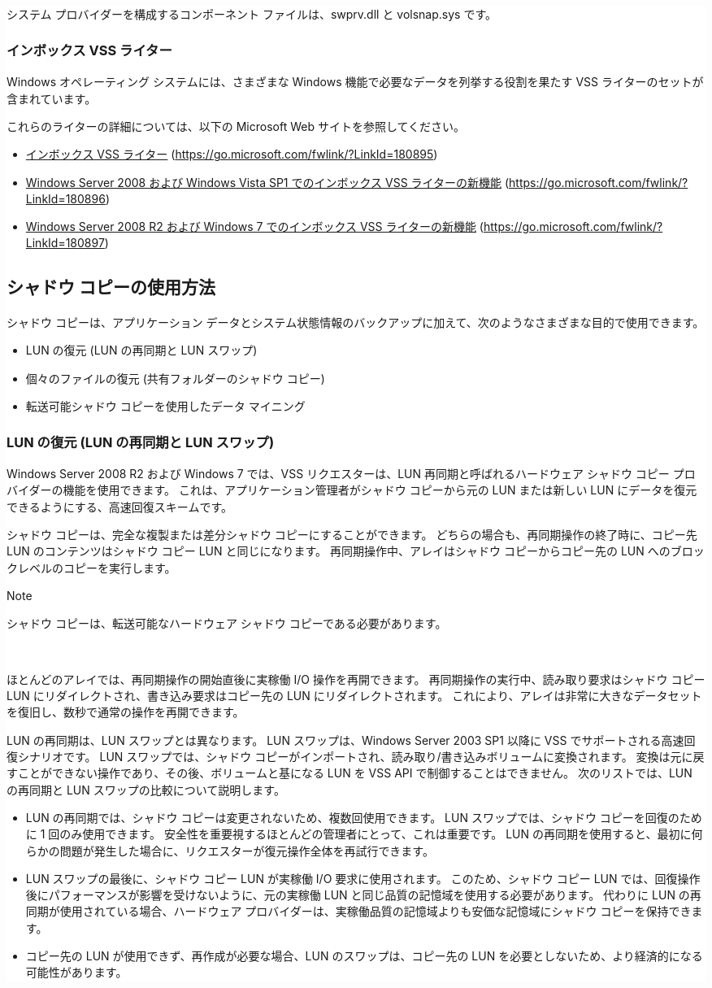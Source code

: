 システム プロバイダーを構成するコンポーネント ファイルは、swprv.dll と volsnap.sys です。

### <a name="in-box-vss-writers"></a>インボックス VSS ライター

Windows オペレーティング システムには、さまざまな Windows 機能で必要なデータを列挙する役割を果たす VSS ライターのセットが含まれています。

これらのライターの詳細については、以下の Microsoft Web サイトを参照してください。

  - [インボックス VSS ライター](https://go.microsoft.com/fwlink/?linkid=180895) (https://go.microsoft.com/fwlink/?LinkId=180895)  
      
  - [Windows Server 2008 および Windows Vista SP1 でのインボックス VSS ライターの新機能](https://go.microsoft.com/fwlink/?linkid=180896) (https://go.microsoft.com/fwlink/?LinkId=180896)  
      
  - [Windows Server 2008 R2 および Windows 7 でのインボックス VSS ライターの新機能](https://go.microsoft.com/fwlink/?linkid=180897) (https://go.microsoft.com/fwlink/?LinkId=180897)  
      

## <a name="how-shadow-copies-are-used"></a>シャドウ コピーの使用方法

シャドウ コピーは、アプリケーション データとシステム状態情報のバックアップに加えて、次のようなさまざまな目的で使用できます。

  - LUN の復元 (LUN の再同期と LUN スワップ)  
      
  - 個々のファイルの復元 (共有フォルダーのシャドウ コピー)  
      
  - 転送可能シャドウ コピーを使用したデータ マイニング  
      

### <a name="restoring-luns-lun-resynchronization-and-lun-swapping"></a>LUN の復元 (LUN の再同期と LUN スワップ)

Windows Server 2008 R2 および Windows 7 では、VSS リクエスターは、LUN 再同期と呼ばれるハードウェア シャドウ コピー プロバイダーの機能を使用できます。 これは、アプリケーション管理者がシャドウ コピーから元の LUN または新しい LUN にデータを復元できるようにする、高速回復スキームです。

シャドウ コピーは、完全な複製または差分シャドウ コピーにすることができます。 どちらの場合も、再同期操作の終了時に、コピー先 LUN のコンテンツはシャドウ コピー LUN と同じになります。 再同期操作中、アレイはシャドウ コピーからコピー先の LUN へのブロックレベルのコピーを実行します。


> [!NOTE]
> シャドウ コピーは、転送可能なハードウェア シャドウ コピーである必要があります。 
<br>


ほとんどのアレイでは、再同期操作の開始直後に実稼働 I/O 操作を再開できます。 再同期操作の実行中、読み取り要求はシャドウ コピー LUN にリダイレクトされ、書き込み要求はコピー先の LUN にリダイレクトされます。 これにより、アレイは非常に大きなデータセットを復旧し、数秒で通常の操作を再開できます。

LUN の再同期は、LUN スワップとは異なります。 LUN スワップは、Windows Server 2003 SP1 以降に VSS でサポートされる高速回復シナリオです。 LUN スワップでは、シャドウ コピーがインポートされ、読み取り/書き込みボリュームに変換されます。 変換は元に戻すことができない操作であり、その後、ボリュームと基になる LUN を VSS API で制御することはできません。 次のリストでは、LUN の再同期と LUN スワップの比較について説明します。

  - LUN の再同期では、シャドウ コピーは変更されないため、複数回使用できます。 LUN スワップでは、シャドウ コピーを回復のために 1 回のみ使用できます。 安全性を重要視するほとんどの管理者にとって、これは重要です。 LUN の再同期を使用すると、最初に何らかの問題が発生した場合に、リクエスターが復元操作全体を再試行できます。  
      
  - LUN スワップの最後に、シャドウ コピー LUN が実稼働 I/O 要求に使用されます。 このため、シャドウ コピー LUN では、回復操作後にパフォーマンスが影響を受けないように、元の実稼働 LUN と同じ品質の記憶域を使用する必要があります。 代わりに LUN の再同期が使用されている場合、ハードウェア プロバイダーは、実稼働品質の記憶域よりも安価な記憶域にシャドウ コピーを保持できます。  
      
  - コピー先の LUN が使用できず、再作成が必要な場合、LUN のスワップは、コピー先の LUN を必要としないため、より経済的になる可能性があります。  
      